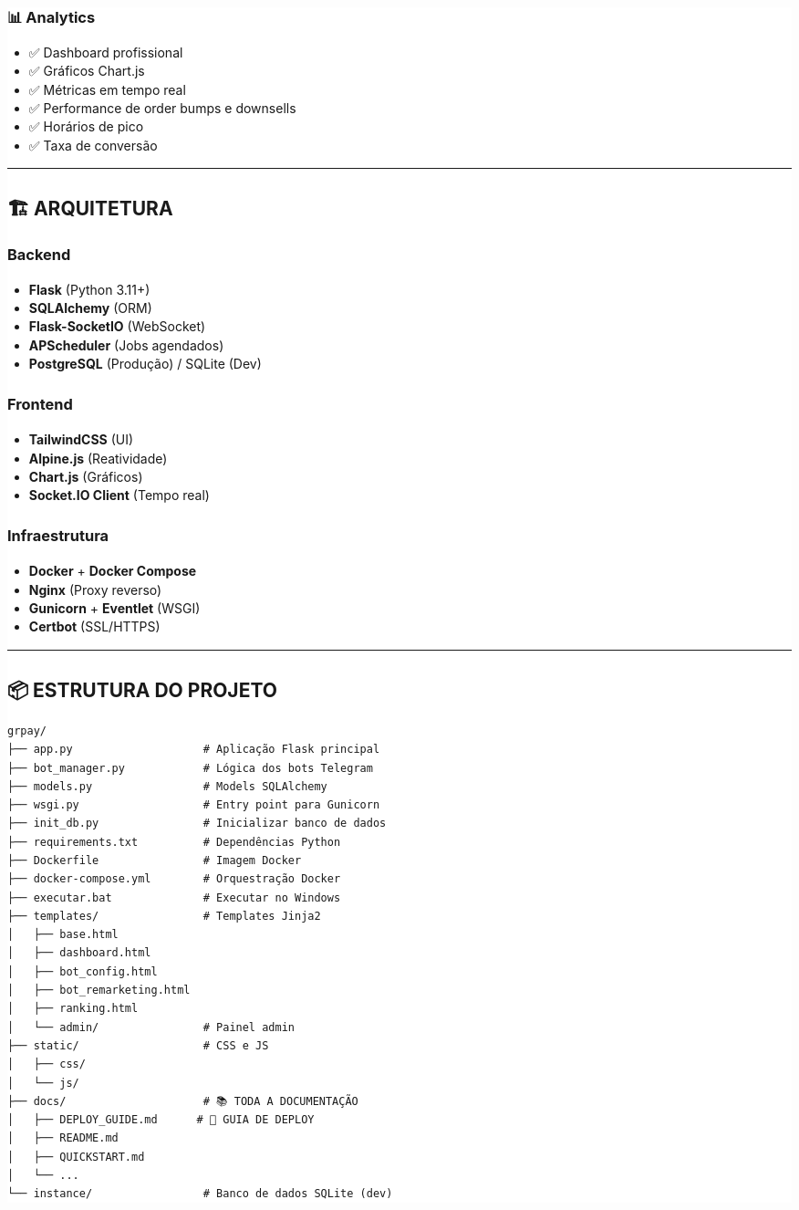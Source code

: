 ### 📊 Analytics
- ✅ Dashboard profissional
- ✅ Gráficos Chart.js
- ✅ Métricas em tempo real
- ✅ Performance de order bumps e downsells
- ✅ Horários de pico
- ✅ Taxa de conversão

---

## 🏗️ ARQUITETURA

### Backend
- **Flask** (Python 3.11+)
- **SQLAlchemy** (ORM)
- **Flask-SocketIO** (WebSocket)
- **APScheduler** (Jobs agendados)
- **PostgreSQL** (Produção) / SQLite (Dev)

### Frontend
- **TailwindCSS** (UI)
- **Alpine.js** (Reatividade)
- **Chart.js** (Gráficos)
- **Socket.IO Client** (Tempo real)

### Infraestrutura
- **Docker** + **Docker Compose**
- **Nginx** (Proxy reverso)
- **Gunicorn** + **Eventlet** (WSGI)
- **Certbot** (SSL/HTTPS)

---

## 📦 ESTRUTURA DO PROJETO

```
grpay/
├── app.py                    # Aplicação Flask principal
├── bot_manager.py            # Lógica dos bots Telegram
├── models.py                 # Models SQLAlchemy
├── wsgi.py                   # Entry point para Gunicorn
├── init_db.py                # Inicializar banco de dados
├── requirements.txt          # Dependências Python
├── Dockerfile                # Imagem Docker
├── docker-compose.yml        # Orquestração Docker
├── executar.bat              # Executar no Windows
├── templates/                # Templates Jinja2
│   ├── base.html
│   ├── dashboard.html
│   ├── bot_config.html
│   ├── bot_remarketing.html
│   ├── ranking.html
│   └── admin/                # Painel admin
├── static/                   # CSS e JS
│   ├── css/
│   └── js/
├── docs/                     # 📚 TODA A DOCUMENTAÇÃO
│   ├── DEPLOY_GUIDE.md      # 🚀 GUIA DE DEPLOY
│   ├── README.md
│   ├── QUICKSTART.md
│   └── ...
└── instance/                 # Banco de dados SQLite (dev)
```